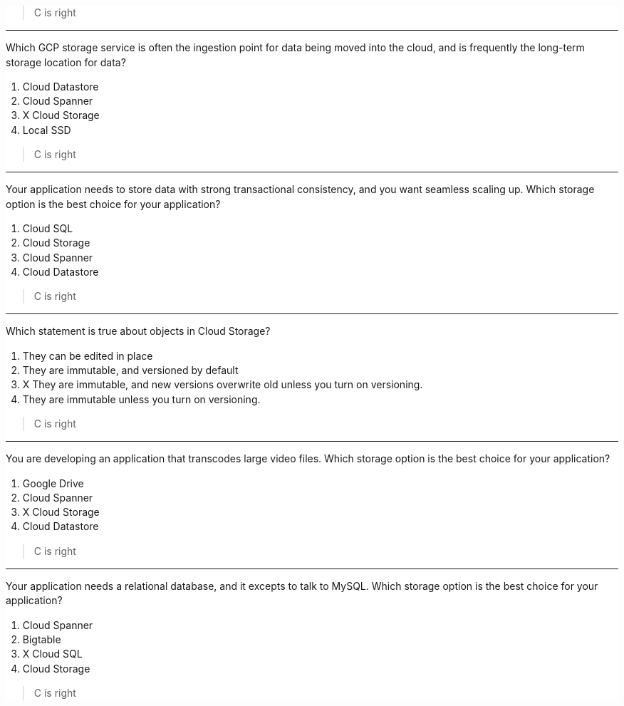 > C is right

<hr>

Which GCP storage service is often the ingestion point for data being moved into the cloud, and is frequently the long-term storage location for data?

1. Cloud Datastore
2. Cloud Spanner
3. X Cloud Storage
4. Local SSD

> C is right

<hr>

Your application needs to store data with strong transactional consistency, and you want seamless scaling up. Which storage option is the best choice for your application?

1. Cloud SQL
2. Cloud Storage
3. Cloud Spanner
4. Cloud Datastore

> C is right

<hr>

Which statement is true about objects in Cloud Storage?

1. They can be edited in place
2. They are immutable, and versioned by default
3. X They are immutable, and new versions overwrite old unless you turn on versioning.
4. They are immutable unless you turn on versioning.

> C is right

<hr>

You are developing an application that transcodes large video files. Which storage option is the best choice for your application?

1. Google Drive
2. Cloud Spanner
3. X Cloud Storage
4. Cloud Datastore

> C is right

<hr>

Your application needs a relational database, and it excepts to talk to MySQL. Which storage option is the best choice for your application?

1. Cloud Spanner
2. Bigtable
3. X Cloud SQL
4. Cloud Storage

> C is right
